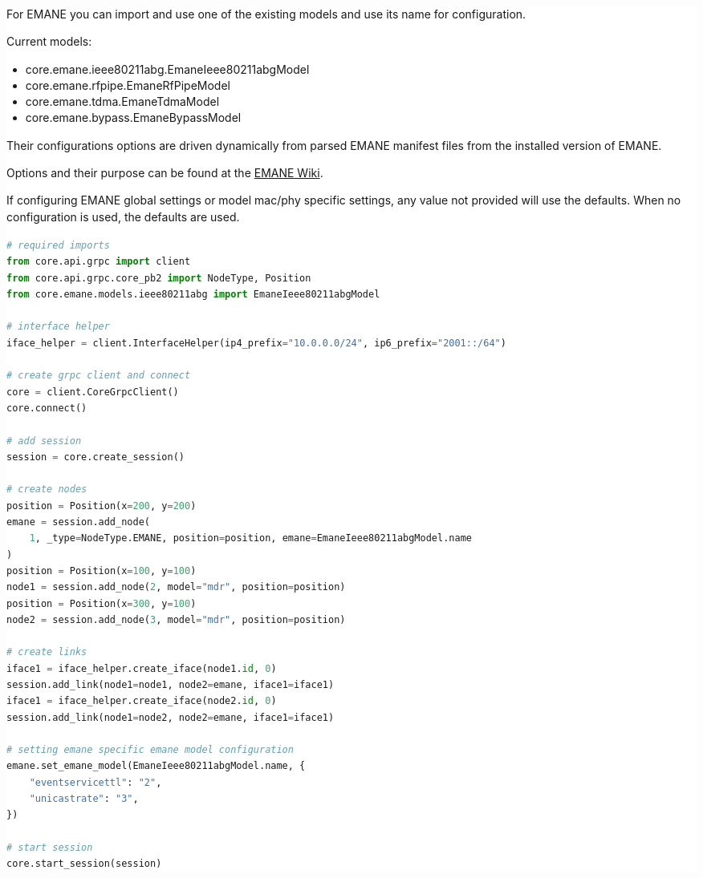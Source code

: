 For EMANE you can import and use one of the existing models and
use its name for configuration.

Current models:

* core.emane.ieee80211abg.EmaneIeee80211abgModel
* core.emane.rfpipe.EmaneRfPipeModel
* core.emane.tdma.EmaneTdmaModel
* core.emane.bypass.EmaneBypassModel

Their configurations options are driven dynamically from parsed EMANE manifest files
from the installed version of EMANE.

Options and their purpose can be found at the [EMANE Wiki](https://github.com/adjacentlink/emane/wiki).

If configuring EMANE global settings or model mac/phy specific settings, any value not provided
will use the defaults. When no configuration is used, the defaults are used.

```python
# required imports
from core.api.grpc import client
from core.api.grpc.core_pb2 import NodeType, Position
from core.emane.models.ieee80211abg import EmaneIeee80211abgModel

# interface helper
iface_helper = client.InterfaceHelper(ip4_prefix="10.0.0.0/24", ip6_prefix="2001::/64")

# create grpc client and connect
core = client.CoreGrpcClient()
core.connect()

# add session
session = core.create_session()

# create nodes
position = Position(x=200, y=200)
emane = session.add_node(
    1, _type=NodeType.EMANE, position=position, emane=EmaneIeee80211abgModel.name
)
position = Position(x=100, y=100)
node1 = session.add_node(2, model="mdr", position=position)
position = Position(x=300, y=100)
node2 = session.add_node(3, model="mdr", position=position)

# create links
iface1 = iface_helper.create_iface(node1.id, 0)
session.add_link(node1=node1, node2=emane, iface1=iface1)
iface1 = iface_helper.create_iface(node2.id, 0)
session.add_link(node1=node2, node2=emane, iface1=iface1)

# setting emane specific emane model configuration
emane.set_emane_model(EmaneIeee80211abgModel.name, {
    "eventservicettl": "2",
    "unicastrate": "3",
})

# start session
core.start_session(session)
```

